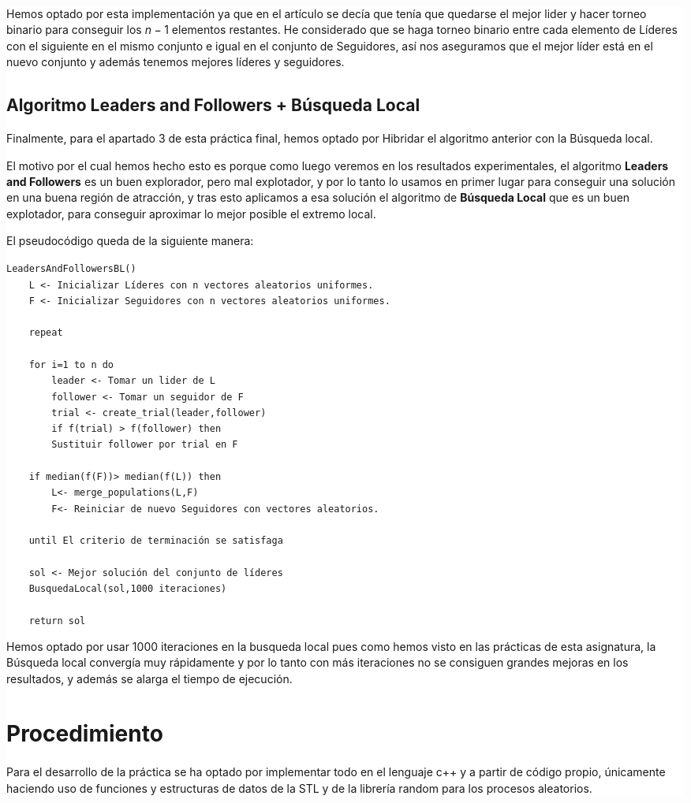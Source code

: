 Hemos optado por esta implementación ya que en el artículo se decía que tenía que quedarse el mejor lider y hacer torneo binario para conseguir los $n-1$ elementos restantes. He considerado que se haga torneo binario entre cada elemento de Líderes con el siguiente en el mismo conjunto e igual en el conjunto de Seguidores, así nos aseguramos que el mejor líder está en el nuevo conjunto y además tenemos mejores líderes y seguidores.


## Algoritmo Leaders and Followers + Búsqueda Local

Finalmente, para el apartado 3 de esta práctica final, hemos optado por Hibridar el algoritmo anterior con la Búsqueda local. 

El motivo por el cual hemos hecho esto es porque como luego veremos en los resultados experimentales, el algoritmo **Leaders and Followers** es un buen explorador, pero mal explotador, y por lo tanto lo usamos en primer lugar para conseguir una solución en una buena región de atracción, y tras esto aplicamos a esa solución el algoritmo de **Búsqueda Local** que es un buen explotador, para conseguir aproximar lo mejor posible el extremo local.

El pseudocódigo queda de la siguiente manera: 

```
LeadersAndFollowersBL()
    L <- Inicializar Líderes con n vectores aleatorios uniformes.
    F <- Inicializar Seguidores con n vectores aleatorios uniformes.

    repeat

    for i=1 to n do
        leader <- Tomar un lider de L
        follower <- Tomar un seguidor de F
        trial <- create_trial(leader,follower)
        if f(trial) > f(follower) then 
        Sustituir follower por trial en F
    
    if median(f(F))> median(f(L)) then 
        L<- merge_populations(L,F)
        F<- Reiniciar de nuevo Seguidores con vectores aleatorios.
    
    until El criterio de terminación se satisfaga

    sol <- Mejor solución del conjunto de líderes
    BusquedaLocal(sol,1000 iteraciones)

    return sol
```

Hemos optado por usar $1000$ iteraciones en la busqueda local pues como hemos visto en las prácticas de esta asignatura, la Búsqueda local convergía muy rápidamente y por lo tanto con más iteraciones no se consiguen grandes mejoras en los resultados, y además se alarga el tiempo de ejecución.

# Procedimiento 

Para el desarrollo de la práctica se ha optado por implementar todo en el lenguaje c++ y a partir de código propio, únicamente haciendo uso de funciones y estructuras de datos de la STL y de la librería random para los procesos aleatorios. 
